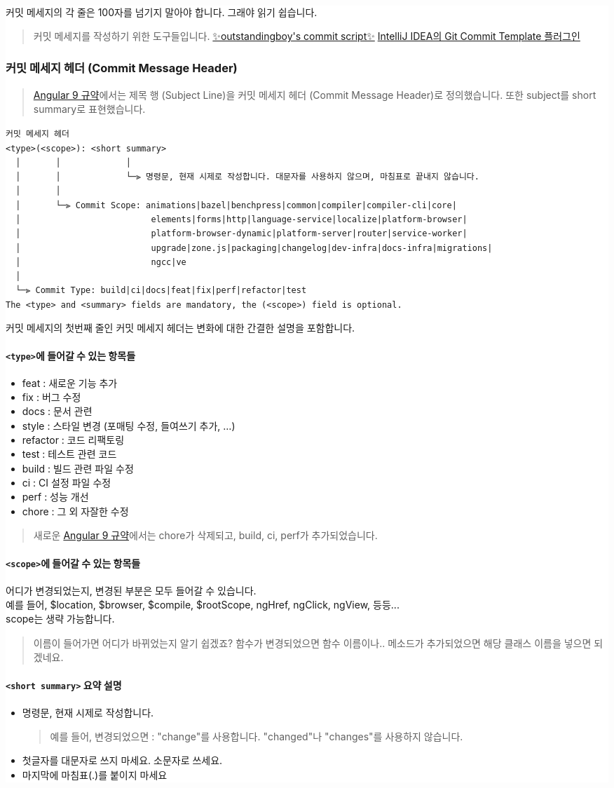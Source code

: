 커밋 메세지의 각 줄은 100자를 넘기지 말아야 합니다. 그래야 읽기 쉽습니다.

> 커밋 메세지를 작성하기 위한 도구들입니다.
> [✨outstandingboy's commit script✨](https://github.com/outstanding1301/commit)
> [IntelliJ IDEA의 Git Commit Template 플러그인](https://plugins.jetbrains.com/plugin/9861-git-commit-template)


### 커밋 메세지 헤더 (Commit Message Header)
> [Angular 9 규약](https://github.com/angular/angular/blob/master/CONTRIBUTING.md#commit-message-header)에서는 제목 행 (Subject Line)을 커밋 메세지 헤더 (Commit Message Header)로 정의했습니다.
> 또한 subject를 short summary로 표현했습니다.
```
커밋 메세지 헤더
<type>(<scope>): <short summary>
  │       │             │
  │       │             └─⫸ 명령문, 현재 시제로 작성합니다. 대문자를 사용하지 않으며, 마침표로 끝내지 않습니다.
  │       │
  │       └─⫸ Commit Scope: animations|bazel|benchpress|common|compiler|compiler-cli|core|
  │                          elements|forms|http|language-service|localize|platform-browser|
  │                          platform-browser-dynamic|platform-server|router|service-worker|
  │                          upgrade|zone.js|packaging|changelog|dev-infra|docs-infra|migrations|
  │                          ngcc|ve
  │
  └─⫸ Commit Type: build|ci|docs|feat|fix|perf|refactor|test
The <type> and <summary> fields are mandatory, the (<scope>) field is optional.
```
커밋 메세지의 첫번째 줄인 커밋 메세지 헤더는 변화에 대한 간결한 설명을 포함합니다.

#### `<type>`에 들어갈 수 있는 항목들
* feat : 새로운 기능 추가
* fix : 버그 수정
* docs : 문서 관련
* style : 스타일 변경 (포매팅 수정, 들여쓰기 추가, …)
* refactor : 코드 리팩토링
* test : 테스트 관련 코드
* build : 빌드 관련 파일 수정
* ci : CI 설정 파일 수정
* perf : 성능 개선
* chore : 그 외 자잘한 수정

> 새로운 [Angular 9 규약](https://github.com/angular/angular/blob/master/CONTRIBUTING.md#type)에서는 chore가 삭제되고, build, ci, perf가 추가되었습니다.

####  `<scope>`에 들어갈 수 있는 항목들
어디가 변경되었는지, 변경된 부분은 모두 들어갈 수 있습니다.  
예를 들어, $location, $browser, $compile, $rootScope, ngHref, ngClick, ngView, 등등...  
scope는 생략 가능합니다.
> 이름이 들어가면 어디가 바뀌었는지 알기 쉽겠죠?
> 함수가 변경되었으면 함수 이름이나.. 메소드가 추가되었으면 해당 클래스 이름을 넣으면 되겠네요.

#### `<short summary>` 요약 설명
* 명령문, 현재 시제로 작성합니다.
  > 예를 들어, 변경되었으면 : "change"를 사용합니다. "changed"나 "changes"를 사용하지 않습니다.
* 첫글자를 대문자로 쓰지 마세요. 소문자로 쓰세요.
* 마지막에 마침표(.)를 붙이지 마세요
